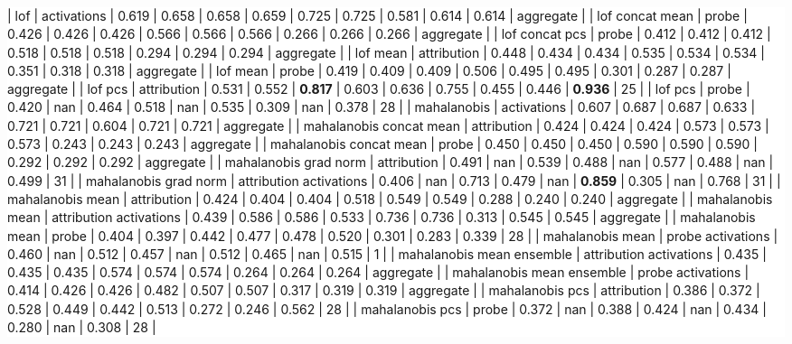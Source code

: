 | lof                       | activations             | 0.619          | 0.658                | 0.658          | 0.659                | 0.725                      | 0.725                | 0.581                   | 0.614                         | 0.614                   | aggregate    |
| lof concat mean           | probe                   | 0.426          | 0.426                | 0.426          | 0.566                | 0.566                      | 0.566                | 0.266                   | 0.266                         | 0.266                   | aggregate    |
| lof concat pcs            | probe                   | 0.412          | 0.412                | 0.412          | 0.518                | 0.518                      | 0.518                | 0.294                   | 0.294                         | 0.294                   | aggregate    |
| lof mean                  | attribution             | 0.448          | 0.434                | 0.434          | 0.535                | 0.534                      | 0.534                | 0.351                   | 0.318                         | 0.318                   | aggregate    |
| lof mean                  | probe                   | 0.419          | 0.409                | 0.409          | 0.506                | 0.495                      | 0.495                | 0.301                   | 0.287                         | 0.287                   | aggregate    |
| lof pcs                   | attribution             | 0.531          | 0.552                | **0.817**      | 0.603                | 0.636                      | 0.755                | 0.455                   | 0.446                         | **0.936**               | 25           |
| lof pcs                   | probe                   | 0.420          | nan                  | 0.464          | 0.518                | nan                        | 0.535                | 0.309                   | nan                           | 0.378                   | 28           |
| mahalanobis               | activations             | 0.607          | 0.687                | 0.687          | 0.633                | 0.721                      | 0.721                | 0.604                   | 0.721                         | 0.721                   | aggregate    |
| mahalanobis concat mean   | attribution             | 0.424          | 0.424                | 0.424          | 0.573                | 0.573                      | 0.573                | 0.243                   | 0.243                         | 0.243                   | aggregate    |
| mahalanobis concat mean   | probe                   | 0.450          | 0.450                | 0.450          | 0.590                | 0.590                      | 0.590                | 0.292                   | 0.292                         | 0.292                   | aggregate    |
| mahalanobis grad norm     | attribution             | 0.491          | nan                  | 0.539          | 0.488                | nan                        | 0.577                | 0.488                   | nan                           | 0.499                   | 31           |
| mahalanobis grad norm     | attribution activations | 0.406          | nan                  | 0.713          | 0.479                | nan                        | **0.859**            | 0.305                   | nan                           | 0.768                   | 31           |
| mahalanobis mean          | attribution             | 0.424          | 0.404                | 0.404          | 0.518                | 0.549                      | 0.549                | 0.288                   | 0.240                         | 0.240                   | aggregate    |
| mahalanobis mean          | attribution activations | 0.439          | 0.586                | 0.586          | 0.533                | 0.736                      | 0.736                | 0.313                   | 0.545                         | 0.545                   | aggregate    |
| mahalanobis mean          | probe                   | 0.404          | 0.397                | 0.442          | 0.477                | 0.478                      | 0.520                | 0.301                   | 0.283                         | 0.339                   | 28           |
| mahalanobis mean          | probe activations       | 0.460          | nan                  | 0.512          | 0.457                | nan                        | 0.512                | 0.465                   | nan                           | 0.515                   | 1            |
| mahalanobis mean ensemble | attribution activations | 0.435          | 0.435                | 0.435          | 0.574                | 0.574                      | 0.574                | 0.264                   | 0.264                         | 0.264                   | aggregate    |
| mahalanobis mean ensemble | probe activations       | 0.414          | 0.426                | 0.426          | 0.482                | 0.507                      | 0.507                | 0.317                   | 0.319                         | 0.319                   | aggregate    |
| mahalanobis pcs           | attribution             | 0.386          | 0.372                | 0.528          | 0.449                | 0.442                      | 0.513                | 0.272                   | 0.246                         | 0.562                   | 28           |
| mahalanobis pcs           | probe                   | 0.372          | nan                  | 0.388          | 0.424                | nan                        | 0.434                | 0.280                   | nan                           | 0.308                   | 28           |